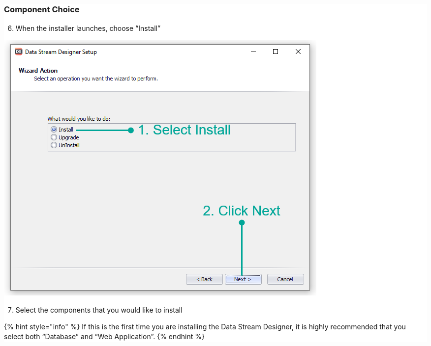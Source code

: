 ### Component Choice

6. When the installer launches, choose “Install”

![](<../../../.gitbook/assets/image (815).png>)

7. Select the components that you would like to install

{% hint style="info" %}
If this is the first time you are installing the Data Stream Designer, it is highly recommended that you select both “Database” and “Web Application”.
{% endhint %}
